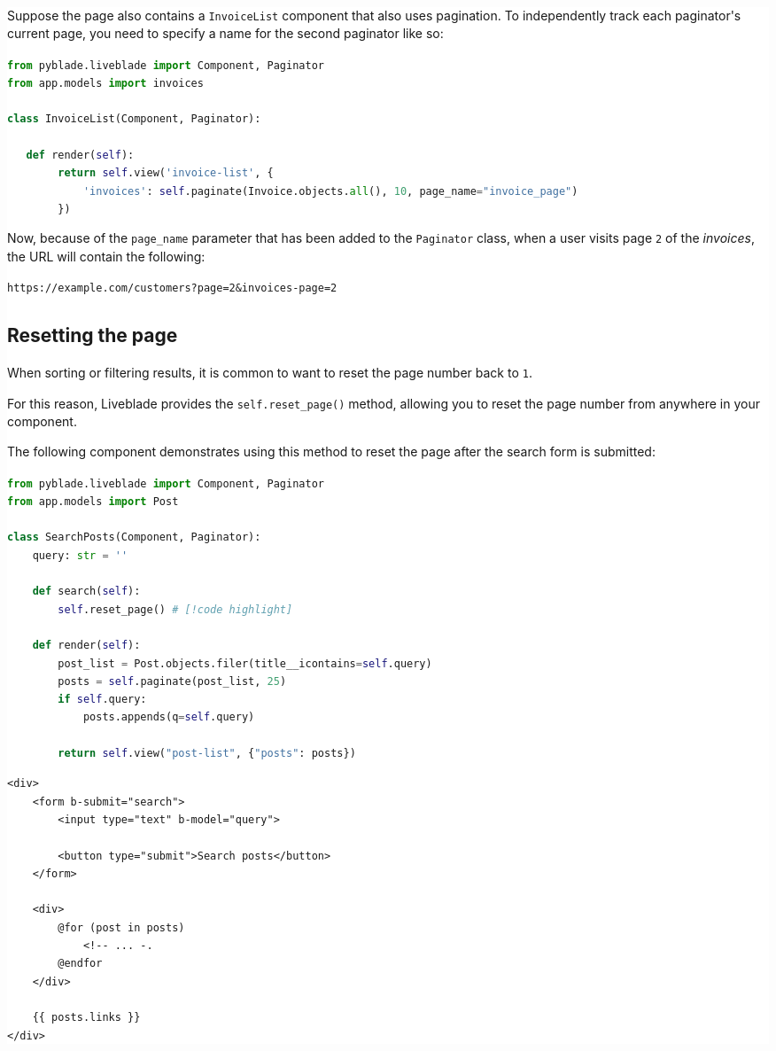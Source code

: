 Suppose the page also contains a `InvoiceList` component that also uses pagination. To independently track each paginator's current page, you need to specify a name for the second paginator like so:

```python
from pyblade.liveblade import Component, Paginator
from app.models import invoices

class InvoiceList(Component, Paginator):

   def render(self):
        return self.view('invoice-list', {
            'invoices': self.paginate(Invoice.objects.all(), 10, page_name="invoice_page")
        })
```

Now, because of the `page_name` parameter that has been added to the `Paginator` class, when a user visits page `2` of the *invoices*, the URL will contain the following:

```
https://example.com/customers?page=2&invoices-page=2
```

## Resetting the page

When sorting or filtering results, it is common to want to reset the page number back to `1`.

For this reason, Liveblade provides the `self.reset_page()` method, allowing you to reset the page number from anywhere in your component.

The following component demonstrates using this method to reset the page after the search form is submitted:

```python
from pyblade.liveblade import Component, Paginator
from app.models import Post

class SearchPosts(Component, Paginator):
    query: str = ''

    def search(self):
        self.reset_page() # [!code highlight]

    def render(self):
        post_list = Post.objects.filer(title__icontains=self.query)
        posts = self.paginate(post_list, 25)
        if self.query:
            posts.appends(q=self.query)
        
        return self.view("post-list", {"posts": posts})
```

```blade
<div>
    <form b-submit="search">
        <input type="text" b-model="query">

        <button type="submit">Search posts</button>
    </form>

    <div>
        @for (post in posts)
            <!-- ... -.
        @endfor
    </div>

    {{ posts.links }}
</div>
```

